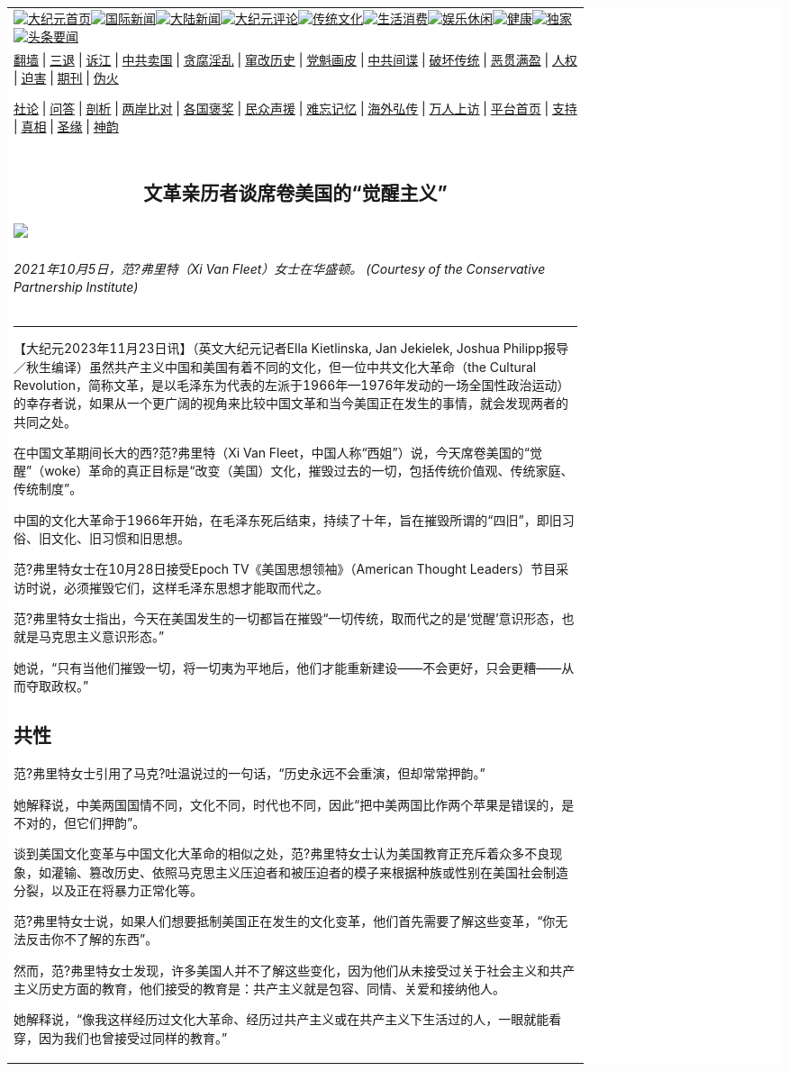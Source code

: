 <a name="1" id="1" target="_blank"></a><span id="1"></span>
<table align=center border="0"><tr><td colspan="2" VALIGN=TOP><a href="https://github.com/1992513/djy/blob/master/gb/nf1351518.md#1"><img src="https://raw.githubusercontent.com/1992513/www/master/t/djy/1.jpg" title="大纪元首页" alt="大纪元首页"></a><a href="https://github.com/1992513/djy/blob/master/gb/n24hr.md#1"><img src="https://raw.githubusercontent.com/1992513/www/master/t/djy/3.jpg" title="国际新闻" alt="国际新闻"></a><a href="https://github.com/1992513/djy/blob/master/gb/nsc413.md#1"><img src="https://raw.githubusercontent.com/1992513/www/master/t/djy/4.jpg" title="大陆新闻" alt="大陆新闻"></a><a href="https://github.com/1992513/djy/blob/master/gb/news392.md#1"><img src="https://raw.githubusercontent.com/1992513/www/master/t/djy/5.jpg" title="大纪元评论" alt="大纪元评论"></a><a href="https://github.com/1992513/djy/blob/master/gb/news2007.md#1"><img src="https://raw.githubusercontent.com/1992513/www/master/t/djy/6.jpg" title="传统文化" alt="传统文化"></a><a href="https://github.com/1992513/djy/blob/master/gb/news2008.md#1"><img src="https://raw.githubusercontent.com/1992513/www/master/t/djy/7.jpg" title="生活消费" alt="生活消费"></a><a href="https://github.com/1992513/djy/blob/master/gb/ncyule.md#1"><img src="https://raw.githubusercontent.com/1992513/www/master/t/djy/8.jpg" title="娱乐休闲" alt="娱乐休闲"></a><a href="https://github.com/1992513/djy/blob/master/gb/nsc1002.md#1"><img src="https://raw.githubusercontent.com/1992513/www/master/t/djy/9.jpg" title="健康" alt="健康"></a><a href="https://github.com/1992513/djy/blob/master/gb/nf6092.md#1"><img src="https://raw.githubusercontent.com/1992513/www/master/t/djy/10a.jpg" title="独家" alt="独家"></a><a href="https://github.com/1992513/djy/blob/master/gb/nf4514.md#1"><img src="https://raw.githubusercontent.com/1992513/www/master/t/djy/12a.jpg" title="头条要闻" alt="头条要闻"></a></td></tr>
<tr><td colspan="2" VALIGN=TOP><a target="_blank" href="https://github.com/1992513/www/blob/master/README.md?zsrh#1">翻墙</a> | <a target="_blank" href="https://github.com/1992513/djy/blob/master/gb/nf5657.md#1">三退</a> | <a target="_blank" href="https://github.com/1992513/djy/blob/master/gb/nf6124.md#1">诉江</a> | <a target="_blank" href="https://github.com/1992513/djy/blob/master/gb/nf1176117.md#1">中共卖国</a> | <a target="_blank" href="https://github.com/1992513/djy/blob/master/gb/nf5773.md#1">贪腐淫乱</a> | <a target="_blank" href="https://github.com/1992513/djy/blob/master/gb/nf1176115.md#1">窜改历史</a> | <a target="_blank" href="https://github.com/1992513/djy/blob/master/gb/nf1176107.md#1">党魁画皮</a> | <a target="_blank" href="https://github.com/1992513/djy/blob/master/gb/nf1320400.md#1">中共间谍</a> | <a target="_blank" href="https://github.com/1992513/djy/blob/master/gb/nf1176114.md#1">破坏传统</a> | <a target="_blank" href="https://github.com/1992513/ntdtv/blob/master/gb/prog447_1.md#1">恶贯满盈</a> | <a target="_blank" href="https://github.com/1992513/djy/blob/master/gb/ncid278.md#1">人权</a> | <a target="_blank" href="https://github.com/1992513/djy/blob/master/gb/nf1176111.md#1">迫害</a> | <a target="_blank" href="https://gitlab.com/szzdlab/mh-qikan/blob/master/README.md#1">期刊</a> | <a target="_blank" href="https://github.com/1992513/djy/blob/master/gb/nf5562.md#1">伪火</a></p><p><a target="_blank" href="https://github.com/1992513/djy/blob/master/gb/9p.md#1">社论</a> | <a target="_blank" href="https://github.com/1992513/djy/blob/master/gb/nf4378.md#1">问答</a> | <a target="_blank" href="https://github.com/1992513/djy/blob/master/gb/nf5792.md#1">剖析</a> | <a target="_blank" href="https://github.com/1992513/djy/blob/master/gb/nf5735.md#1">两岸比对</a> | <a target="_blank" href="https://github.com/1992513/djy/blob/master/gb/nf6119.md#1">各国褒奖</a> | <a target="_blank" href="https://github.com/1992513/djy/blob/master/gb/nf6120.md#1">民众声援</a> | <a target="_blank" href="https://github.com/1992513/djy/blob/master/gb/nf1188594.md#1">难忘记忆</a> | <a target="_blank" href="https://github.com/1992513/djy/blob/master/gb/nf3180.md#1">海外弘传</a> | <a target="_blank" href="https://github.com/1992513/djy/blob/master/gb/nf5410.md#1">万人上访</a> | <a target="_blank" href="https://github.com/1992513/www/blob/master/README.md?zsrh#1">平台首页</a> | <a target="_blank" href="https://github.com/1992513/djy/blob/master/gb/nf4386.md#1">支持</a> | <a target="_blank" href="https://github.com/1992513/djy/blob/master/gb/nf4389.md#1">真相</a> | <a target="_blank" href="https://github.com/1992513/djy/blob/master/gb/nf5790.md#1">圣缘</a> | <a target="_blank" href="https://github.com/1992513/djy/blob/master/gb/nf4786.md#1">神韵</a></td></tr>
<tr><td VALIGN=TOP width="626"><h2 align=center>文革亲历者谈席卷美国的“觉醒主义”</h2>
<img width="600" src="https://i.epochtimes.com/assets/uploads/2023/11/id14122055-xi-van-fleet2-600x400.jpeg" />
<h6>2021年10月5日，范?弗里特（Xi Van Fleet）女士在华盛顿。 (Courtesy of the Conservative Partnership Institute)</h6>
<hr>
	<p>【大纪元2023年11月23日讯】（英文大纪元记者Ella Kietlinska, Jan Jekielek, Joshua Philipp报导／秋生编译）虽然共产主义中国和美国有着不同的文化，但一位中共文化大革命（the Cultural Revolution，简称文革，是以毛泽东为代表的左派于1966年—1976年发动的一场全国性政治运动）的幸存者说，如果从一个更广阔的视角来比较中国文革和当今美国正在发生的事情，就会发现两者的共同之处。</p>
<p>在中国文革期间长大的西?范?弗里特（Xi Van Fleet，中国人称“西姐”）说，今天席卷美国的“觉醒”（woke）革命的真正目标是“改变（美国）文化，摧毁过去的一切，包括传统价值观、传统家庭、传统制度”。</p>
<p>中国的文化大革命于1966年开始，在毛泽东死后结束，持续了十年，旨在摧毁所谓的“四旧”，即旧习俗、旧文化、旧习惯和旧思想。</p>
<p>范?弗里特女士在10月28日接受Epoch TV《美国思想领袖》（American Thought Leaders）节目采访时说，必须摧毁它们，这样毛泽东思想才能取而代之。</p>
<p>范?弗里特女士指出，今天在美国发生的一切都旨在摧毁“一切传统，取而代之的是‘觉醒’意识形态，也就是马克思主义意识形态。”</p>
<p>她说，“只有当他们摧毁一切，将一切夷为平地后，他们才能重新建设——不会更好，只会更糟——从而夺取政权。”</p>
<h2><strong>共性</strong></h2>
<p>范?弗里特女士引用了马克?吐温说过的一句话，“历史永远不会重演，但却常常押韵。”</p>
<p>她解释说，中美两国国情不同，文化不同，时代也不同，因此“把中美两国比作两个苹果是错误的，是不对的，但它们押韵”。</p>
<p>谈到美国文化变革与中国文化大革命的相似之处，范?弗里特女士认为美国教育正充斥着众多不良现象，如灌输、篡改历史、依照马克思主义压迫者和被压迫者的模子来根据种族或性别在美国社会制造分裂，以及正在将暴力正常化等。</p>
<p>范?弗里特女士说，如果人们想要抵制美国正在发生的文化变革，他们首先需要了解这些变革，“你无法反击你不了解的东西”。</p>
<p>然而，范?弗里特女士发现，许多美国人并不了解这些变化，因为他们从未接受过关于社会主义和共产主义历史方面的教育，他们接受的教育是：共产主义就是包容、同情、关爱和接纳他人。</p>
<p>她解释说，“像我这样经历过文化大革命、经历过共产主义或在共产主义下生活过的人，一眼就能看穿，因为我们也曾接受过同样的教育。”</p>